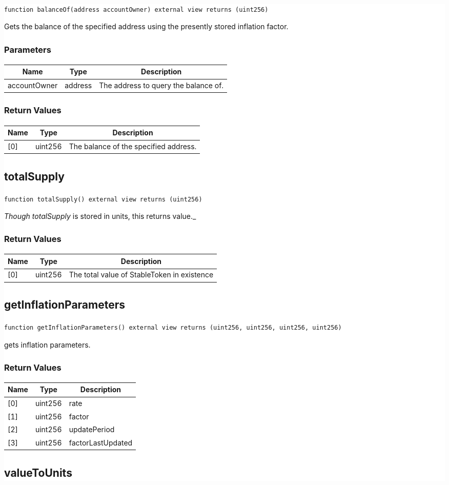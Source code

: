 ```solidity
function balanceOf(address accountOwner) external view returns (uint256)
```

Gets the balance of the specified address using the presently stored inflation factor.

### Parameters

| Name         | Type    | Description                          |
| ------------ | ------- | ------------------------------------ |
| accountOwner | address | The address to query the balance of. |

### Return Values

| Name | Type    | Description                           |
| ---- | ------- | ------------------------------------- |
| \[0] | uint256 | The balance of the specified address. |

## totalSupply

```solidity
function totalSupply() external view returns (uint256)
```

_Though totalSupply_ is stored in units, this returns value.\_

### Return Values

| Name | Type    | Description                                 |
| ---- | ------- | ------------------------------------------- |
| \[0] | uint256 | The total value of StableToken in existence |

## getInflationParameters

```solidity
function getInflationParameters() external view returns (uint256, uint256, uint256, uint256)
```

gets inflation parameters.

### Return Values

| Name | Type    | Description       |
| ---- | ------- | ----------------- |
| \[0] | uint256 | rate              |
| \[1] | uint256 | factor            |
| \[2] | uint256 | updatePeriod      |
| \[3] | uint256 | factorLastUpdated |

## valueToUnits
